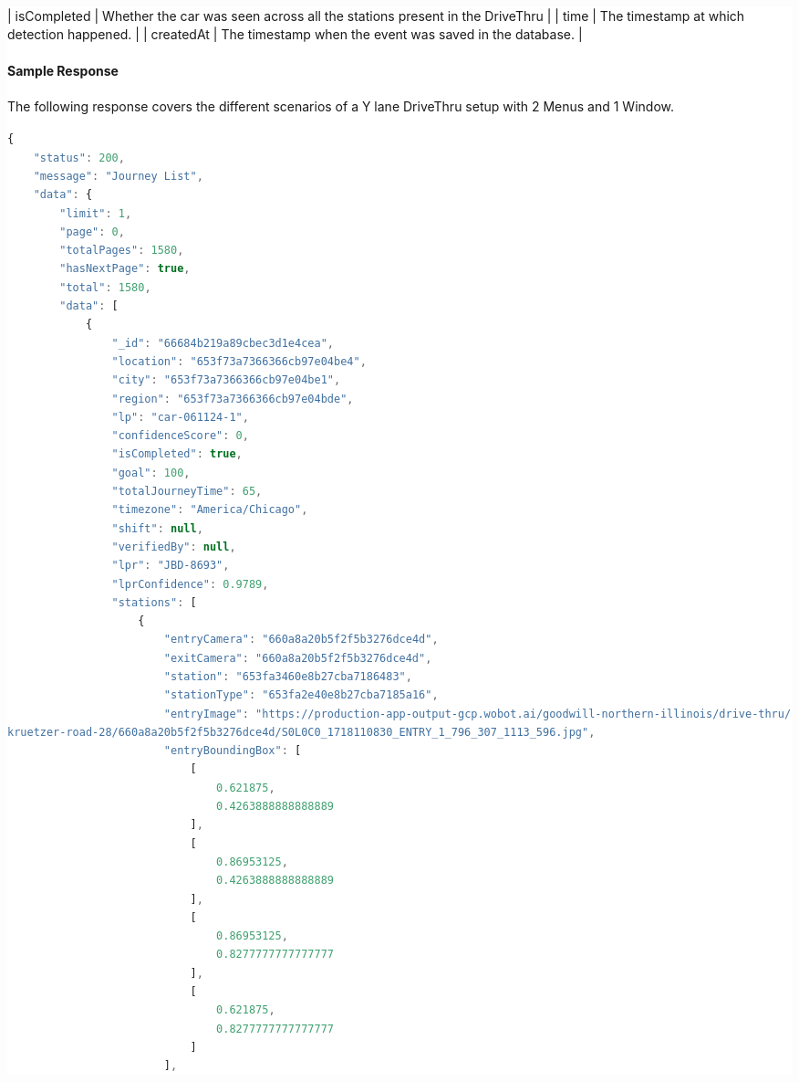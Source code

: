 | isCompleted | Whether the car was seen across all the stations present in the DriveThru |
| time | The timestamp at which detection happened. |
| createdAt | The timestamp when the event was saved in the database. |

#### **Sample Response**

The following response covers the different scenarios of a Y lane DriveThru setup with 2 Menus and 1 Window.

```javascript
{
    "status": 200,
    "message": "Journey List",
    "data": {
        "limit": 1,
        "page": 0,
        "totalPages": 1580,
        "hasNextPage": true,
        "total": 1580,
        "data": [
            {
                "_id": "66684b219a89cbec3d1e4cea",
                "location": "653f73a7366366cb97e04be4",
                "city": "653f73a7366366cb97e04be1",
                "region": "653f73a7366366cb97e04bde",
                "lp": "car-061124-1",
                "confidenceScore": 0,
                "isCompleted": true,
                "goal": 100,
                "totalJourneyTime": 65,
                "timezone": "America/Chicago",
                "shift": null,
                "verifiedBy": null,
                "lpr": "JBD-8693",
                "lprConfidence": 0.9789,
                "stations": [
                    {
                        "entryCamera": "660a8a20b5f2f5b3276dce4d",
                        "exitCamera": "660a8a20b5f2f5b3276dce4d",
                        "station": "653fa3460e8b27cba7186483",
                        "stationType": "653fa2e40e8b27cba7185a16",
                        "entryImage": "https://production-app-output-gcp.wobot.ai/goodwill-northern-illinois/drive-thru/kruetzer-road-28/660a8a20b5f2f5b3276dce4d/S0L0C0_1718110830_ENTRY_1_796_307_1113_596.jpg",
                        "entryBoundingBox": [
                            [
                                0.621875,
                                0.4263888888888889
                            ],
                            [
                                0.86953125,
                                0.4263888888888889
                            ],
                            [
                                0.86953125,
                                0.8277777777777777
                            ],
                            [
                                0.621875,
                                0.8277777777777777
                            ]
                        ],
```